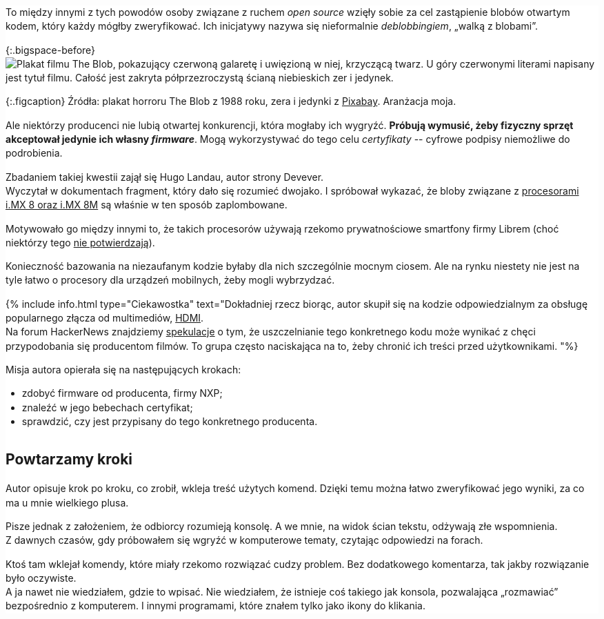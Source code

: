 To między innymi z&nbsp;tych powodów osoby związane z&nbsp;ruchem *open source* wzięły sobie za cel zastąpienie blobów otwartym kodem, który każdy mógłby zweryfikować. Ich inicjatywy nazywa się nieformalnie *deblobbingiem*, „walką z&nbsp;blobami”.

{:.bigspace-before}
<img src="/assets/posts/apki/imx_firmware/blob-baner.jpg" alt="Plakat filmu The Blob, pokazujący czerwoną galaretę i&nbsp;uwięzioną w&nbsp;niej, krzyczącą twarz. U&nbsp;góry czerwonymi literami napisany jest tytuł filmu. Całość jest zakryta półprzezroczystą ścianą niebieskich zer i&nbsp;jedynek."/>

{:.figcaption}
Źródła: plakat horroru The Blob z&nbsp;1988 roku, zera i&nbsp;jedynki z&nbsp;[Pixabay](https://pixabay.com/illustrations/binary-code-privacy-policy-woman-1327493/). Aranżacja moja.

Ale niektórzy producenci nie lubią otwartej konkurencji, która mogłaby ich wygryźć. **Próbują wymusić, żeby fizyczny sprzęt akceptował jedynie ich własny _firmware_**. Mogą wykorzystywać do tego celu *certyfikaty* -- cyfrowe podpisy niemożliwe do podrobienia.

Zbadaniem takiej kwestii zajął się Hugo Landau, autor strony Devever.  
Wyczytał w&nbsp;dokumentach fragment, który dało się rozumieć dwojako. I&nbsp;spróbował wykazać, że bloby związane z&nbsp;[procesorami i.MX 8&nbsp;oraz i.MX 8M](https://www.nxp.com/products/processors-and-microcontrollers/arm-processors/i-mx-applications-processors/i-mx-8-applications-processors:IMX8-SERIES) są właśnie w&nbsp;ten sposób zaplombowane.

Motywowało go między innymi to, że takich procesorów używają rzekomo prywatnościowe smartfony firmy Librem (choć niektórzy tego [nie potwierdzają](https://forums.puri.sm/t/the-i-mx8-cannot-be-deblobbed-nxp-signed-hdmi-firmware/6081/39)).

Konieczność bazowania na niezaufanym kodzie byłaby dla nich szczególnie mocnym ciosem. Ale na rynku niestety nie jest na tyle łatwo o&nbsp;procesory dla urządzeń mobilnych, żeby mogli wybrzydzać.

{% include info.html
type="Ciekawostka"
text="Dokładniej rzecz biorąc, autor skupił się na kodzie odpowiedzialnym za obsługę popularnego złącza od multimediów, [HDMI](https://pl.wikipedia.org/wiki/HDMI).  
Na forum HackerNews znajdziemy [spekulacje](https://news.ycombinator.com/item?id=35684859) o&nbsp;tym, że uszczelnianie tego konkretnego kodu może wynikać z&nbsp;chęci przypodobania się producentom filmów. To grupa często naciskająca na to, żeby chronić ich treści przed użytkownikami.
"%}

Misja autora opierała się na następujących krokach:

* zdobyć firmware od producenta, firmy NXP;
* znaleźć w&nbsp;jego bebechach certyfikat;
* sprawdzić, czy jest przypisany do tego konkretnego producenta.

## Powtarzamy kroki

Autor opisuje krok po kroku, co zrobił, wkleja treść użytych komend. Dzięki temu można łatwo zweryfikować jego wyniki, za co ma u&nbsp;mnie wielkiego plusa.

Pisze jednak z&nbsp;założeniem, że odbiorcy rozumieją konsolę. A&nbsp;we mnie, na widok ścian tekstu, odżywają złe wspomnienia. Z&nbsp;dawnych czasów, gdy próbowałem się wgryźć w&nbsp;komputerowe tematy, czytając odpowiedzi na forach.

Ktoś tam wklejał komendy, które miały rzekomo rozwiązać cudzy problem. Bez dodatkowego komentarza, tak jakby rozwiązanie było oczywiste.  
A ja nawet nie wiedziałem, gdzie to wpisać. Nie wiedziałem, że istnieje coś takiego jak konsola, pozwalająca „rozmawiać” bezpośrednio z&nbsp;komputerem. I&nbsp;innymi programami, które znałem tylko jako ikony do klikania.
